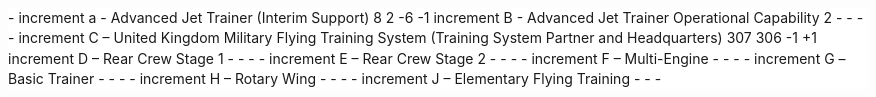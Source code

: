 <td>-</Td>
</Tr>
<tr>
<td>increment a - Advanced Jet Trainer (Interim Support)</Td>
<td>8</Td>
<td>2</Td>
<td>-6</Td>
<td>-1</Td>
</Tr>
<tr>
<td>increment B - Advanced Jet Trainer Operational Capability 2</Td>
<td>-</Td>
<td>-</Td>
<td>-</Td>
<td>-</Td>
</Tr>
<tr>
<td>increment C – United Kingdom Military Flying Training System (Training System Partner and Headquarters)</Td>
<td>307</Td>
<td>306</Td>
<td>-1</Td>
<td>+1</Td>
</Tr>
<tr>
<td>increment D – Rear Crew Stage 1</Td>
<td>-</Td>
<td>-</Td>
<td>-</Td>
<td>-</Td>
</Tr>
<tr>
<td>increment E – Rear Crew Stage 2</Td>
<td>-</Td>
<td>-</Td>
<td>-</Td>
<td>-</Td>
</Tr>
<tr>
<td>increment F – Multi-Engine</Td>
<td>-</Td>
<td>-</Td>
<td>-</Td>
<td>-</Td>
</Tr>
<tr>
<td>increment G – Basic Trainer</Td>
<td>-</Td>
<td>-</Td>
<td>-</Td>
<td>-</Td>
</Tr>
<tr>
<td>increment H – Rotary Wing</Td>
<td>-</Td>
<td>-</Td>
<td>-</Td>
<td>-</Td>
</Tr>
<tr>
<td>increment J – Elementary Flying Training</Td>
<td>-</Td>
<td>-</Td>
<td>-</Td>